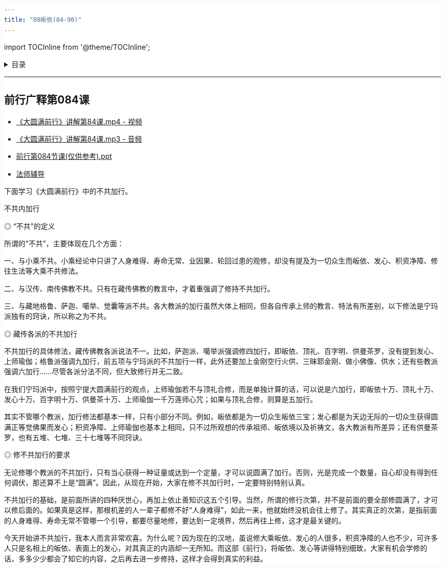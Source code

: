 ```yaml
---
title: "08皈依(84-90)"
---
```


import TOCInline from '@theme/TOCInline';

<details><summary>目录</summary></details>

---
## 前行广释第084课

- [《大圆满前行》讲解第84课.mp4 - 视频](https://s3.ap-northeast-1.wasabisys.com/hdcx/jmy/007-大圆满前行广释/007-前行广释视频/《大圆满前行》讲解第84课.mp4)

- [《大圆满前行》讲解第84课.mp3 - 音频](https://s3.ap-northeast-1.wasabisys.com/hdcx/jmy/007-大圆满前行广释/007-前行广释音频/《大圆满前行》讲解第84课.mp3)

- [前行第084节课(仅供参考).ppt](https://s3.ap-northeast-1.wasabisys.com/hdcx/jmy/007-大圆满前行广释/前行法师辅导（仅供参考）ppt/前行第084节课(仅供参考).ppt)

- [法师辅导](/refs/qxgs/fudao/qxgsfd-08gy#前行广释第84课辅导资料)

下面学习《大圆满前行》中的不共加行。

不共内加行

◎ “不共”的定义

所谓的“不共”，主要体现在几个方面：

一、与小乘不共。小乘经论中只讲了人身难得、寿命无常、业因果、轮回过患的观修，却没有提及为一切众生而皈依、发心、积资净障、修往生法等大乘不共修法。

二、与汉传、南传佛教不共。只有在藏传佛教的教言中，才着重强调了修持不共加行。

三、与藏地格鲁、萨迦、噶举、觉囊等派不共。各大教派的加行虽然大体上相同，但各自传承上师的教言、特法有所差别，以下修法是宁玛派独有的窍诀，所以称之为不共。

◎ 藏传各派的不共加行

不共加行的具体修法，藏传佛教各派说法不一。比如，萨迦派、噶举派强调修四加行，即皈依、顶礼、百字明、供曼茶罗，没有提到发心、上师瑜伽；格鲁派强调九加行，前五项与宁玛派的不共加行一样，此外还要加上金刚空行火供、三昧耶金刚、做小佛像、供水；还有些教派强调六加行……尽管各派分法不同，但大致修行并无二致。

在我们宁玛派中，按照宁提大圆满前行的观点，上师瑜伽若不与顶礼合修，而是单独计算的话，可以说是六加行，即皈依十万、顶礼十万、发心十万、百字明十万、供曼茶十万、上师瑜伽一千万莲师心咒；如果与顶礼合修，则算是五加行。

其实不管哪个教派，加行修法都基本一样，只有小部分不同。例如，皈依都是为一切众生皈依三宝；发心都是为天边无际的一切众生获得圆满正等觉佛果而发心；积资净障、上师瑜伽也基本上相同，只不过所观想的传承祖师、皈依境以及祈祷文，各大教派有所差异；还有供曼茶罗，也有五堆、七堆、三十七堆等不同窍诀。

◎ 修不共加行的要求

无论修哪个教派的不共加行，只有当心获得一种证量或达到一个定量，才可以说圆满了加行。否则，光是完成一个数量，自心却没有得到任何调伏，那还算不上是“圆满”。因此，从现在开始，大家在修不共加行时，一定要特别特别认真。

不共加行的基础，是前面所讲的四种厌世心，再加上依止善知识这五个引导。当然，所谓的修行次第，并不是前面的要全部修圆满了，才可以修后面的。如果真是这样，那根机差的人一辈子都修不好“人身难得”，如此一来，他就始终没机会往上修了。其实真正的次第，是指前面的人身难得、寿命无常不管哪一个引导，都要尽量地修，要达到一定境界，然后再往上修，这才是最关键的。

今天开始讲不共加行，我本人而言非常欢喜。为什么呢？因为现在的汉地，虽说修大乘皈依、发心的人很多，积资净障的人也不少，可许多人只是名相上的皈依、表面上的发心，对其真正的内涵却一无所知。而这部《前行》，将皈依、发心等讲得特别细致，大家有机会学修的话，多多少少都会了知它的内容，之后再去进一步修持，这样才会得到真实的利益。
